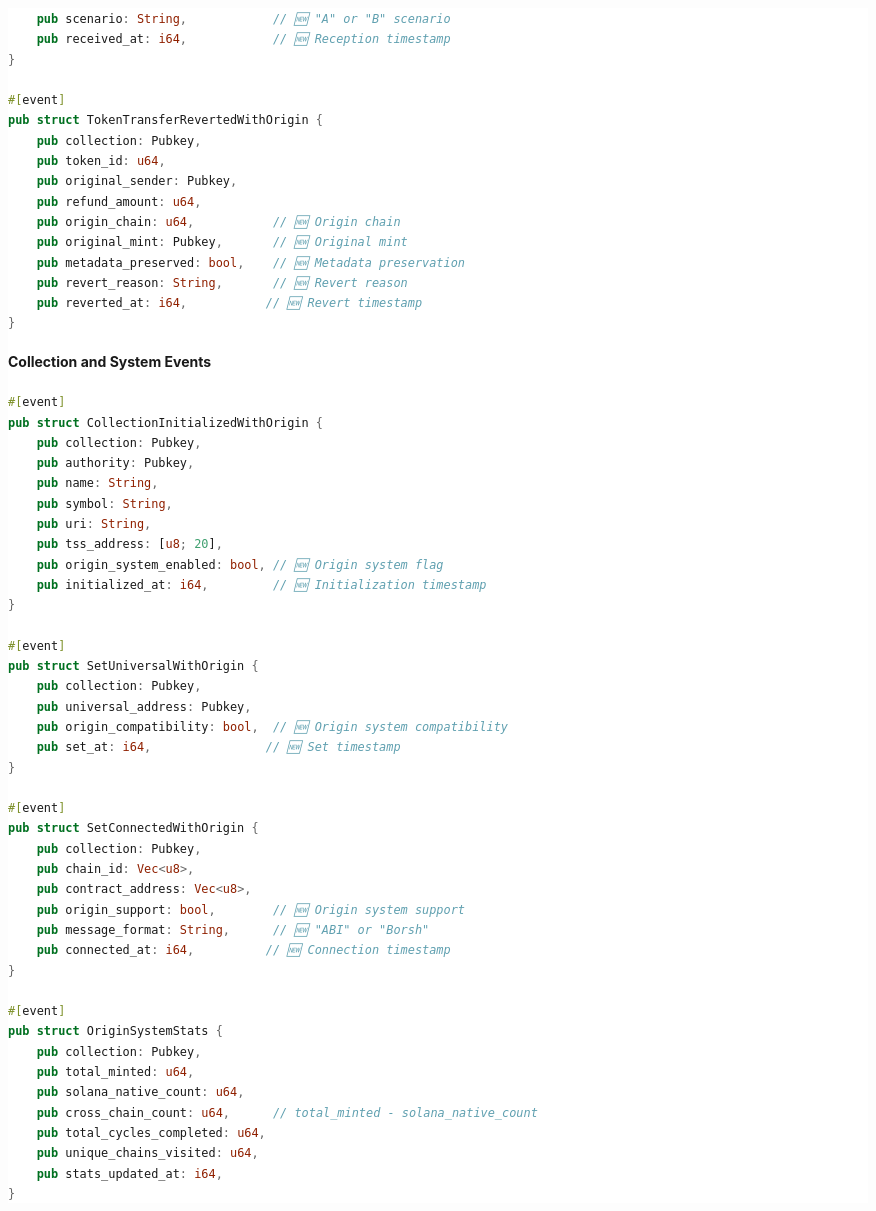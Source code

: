 ```rust
    pub scenario: String,            // 🆕 "A" or "B" scenario
    pub received_at: i64,            // 🆕 Reception timestamp
}

#[event]
pub struct TokenTransferRevertedWithOrigin {
    pub collection: Pubkey,
    pub token_id: u64,
    pub original_sender: Pubkey,
    pub refund_amount: u64,
    pub origin_chain: u64,           // 🆕 Origin chain
    pub original_mint: Pubkey,       // 🆕 Original mint
    pub metadata_preserved: bool,    // 🆕 Metadata preservation
    pub revert_reason: String,       // 🆕 Revert reason
    pub reverted_at: i64,           // 🆕 Revert timestamp
}
```

#### Collection and System Events
```rust
#[event]
pub struct CollectionInitializedWithOrigin {
    pub collection: Pubkey,
    pub authority: Pubkey,
    pub name: String,
    pub symbol: String,
    pub uri: String,
    pub tss_address: [u8; 20],
    pub origin_system_enabled: bool, // 🆕 Origin system flag
    pub initialized_at: i64,         // 🆕 Initialization timestamp
}

#[event]
pub struct SetUniversalWithOrigin {
    pub collection: Pubkey,
    pub universal_address: Pubkey,
    pub origin_compatibility: bool,  // 🆕 Origin system compatibility
    pub set_at: i64,                // 🆕 Set timestamp
}

#[event]
pub struct SetConnectedWithOrigin {
    pub collection: Pubkey,
    pub chain_id: Vec<u8>,
    pub contract_address: Vec<u8>,
    pub origin_support: bool,        // 🆕 Origin system support
    pub message_format: String,      // 🆕 "ABI" or "Borsh"
    pub connected_at: i64,          // 🆕 Connection timestamp
}

#[event]
pub struct OriginSystemStats {
    pub collection: Pubkey,
    pub total_minted: u64,
    pub solana_native_count: u64,
    pub cross_chain_count: u64,      // total_minted - solana_native_count
    pub total_cycles_completed: u64,
    pub unique_chains_visited: u64,
    pub stats_updated_at: i64,
}
```
